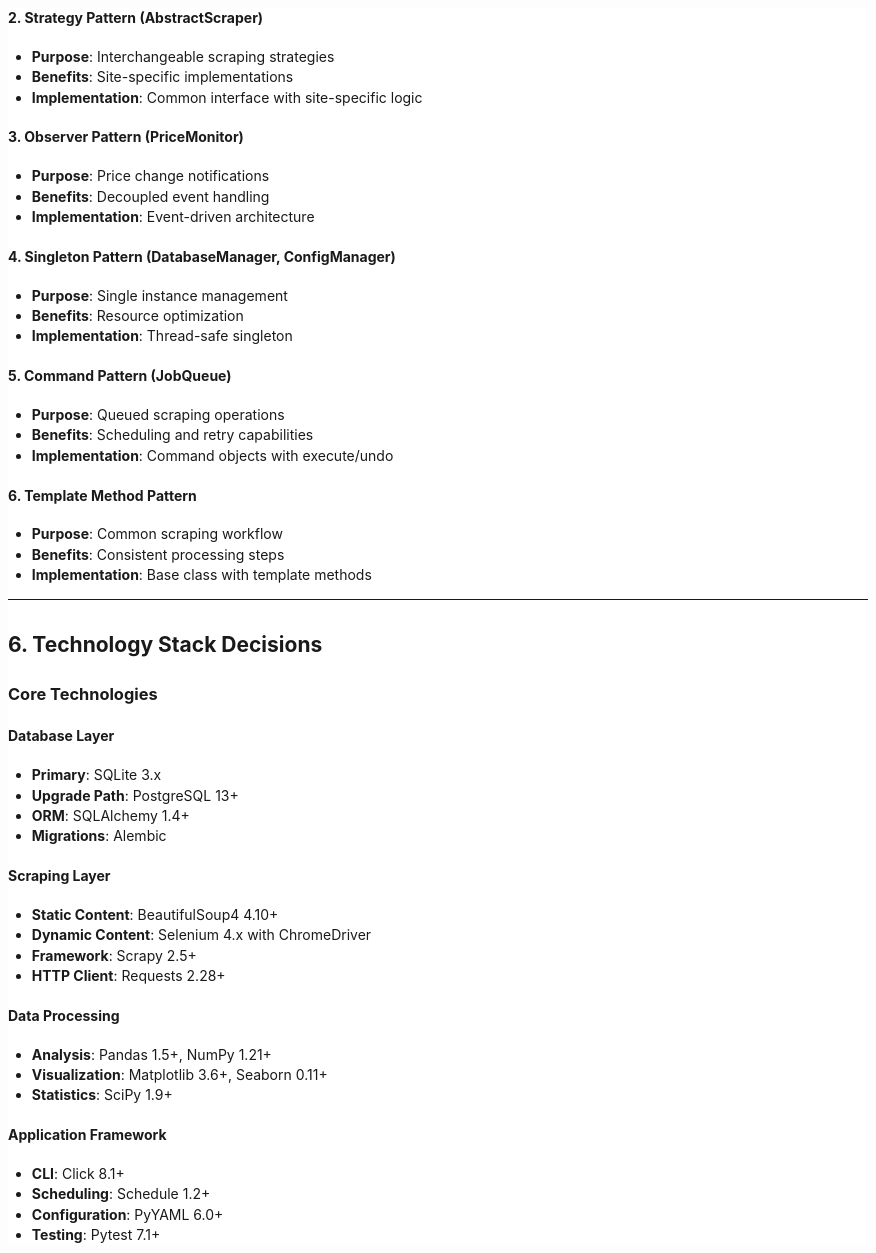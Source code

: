 #### 2. Strategy Pattern (AbstractScraper)
- **Purpose**: Interchangeable scraping strategies
- **Benefits**: Site-specific implementations
- **Implementation**: Common interface with site-specific logic

#### 3. Observer Pattern (PriceMonitor)
- **Purpose**: Price change notifications
- **Benefits**: Decoupled event handling
- **Implementation**: Event-driven architecture

#### 4. Singleton Pattern (DatabaseManager, ConfigManager)
- **Purpose**: Single instance management
- **Benefits**: Resource optimization
- **Implementation**: Thread-safe singleton

#### 5. Command Pattern (JobQueue)
- **Purpose**: Queued scraping operations
- **Benefits**: Scheduling and retry capabilities
- **Implementation**: Command objects with execute/undo

#### 6. Template Method Pattern
- **Purpose**: Common scraping workflow
- **Benefits**: Consistent processing steps
- **Implementation**: Base class with template methods

---

## 6. Technology Stack Decisions

### Core Technologies

#### Database Layer
- **Primary**: SQLite 3.x
- **Upgrade Path**: PostgreSQL 13+
- **ORM**: SQLAlchemy 1.4+
- **Migrations**: Alembic

#### Scraping Layer
- **Static Content**: BeautifulSoup4 4.10+
- **Dynamic Content**: Selenium 4.x with ChromeDriver
- **Framework**: Scrapy 2.5+
- **HTTP Client**: Requests 2.28+

#### Data Processing
- **Analysis**: Pandas 1.5+, NumPy 1.21+
- **Visualization**: Matplotlib 3.6+, Seaborn 0.11+
- **Statistics**: SciPy 1.9+

#### Application Framework
- **CLI**: Click 8.1+
- **Scheduling**: Schedule 1.2+
- **Configuration**: PyYAML 6.0+
- **Testing**: Pytest 7.1+
